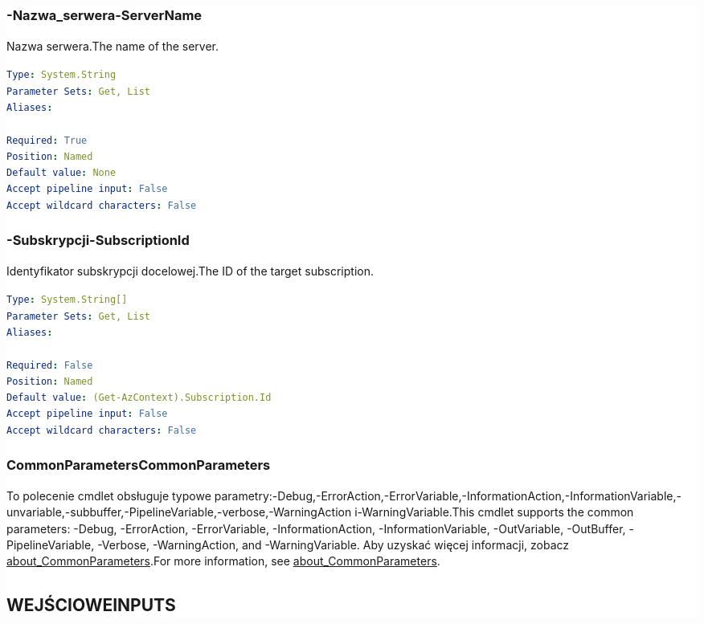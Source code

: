 ### <span data-ttu-id="89d83-129">-Nazwa_serwera</span><span class="sxs-lookup"><span data-stu-id="89d83-129">-ServerName</span></span>
<span data-ttu-id="89d83-130">Nazwa serwera.</span><span class="sxs-lookup"><span data-stu-id="89d83-130">The name of the server.</span></span>

```yaml
Type: System.String
Parameter Sets: Get, List
Aliases:

Required: True
Position: Named
Default value: None
Accept pipeline input: False
Accept wildcard characters: False
```

### <span data-ttu-id="89d83-131">-Subskrypcji</span><span class="sxs-lookup"><span data-stu-id="89d83-131">-SubscriptionId</span></span>
<span data-ttu-id="89d83-132">Identyfikator subskrypcji docelowej.</span><span class="sxs-lookup"><span data-stu-id="89d83-132">The ID of the target subscription.</span></span>

```yaml
Type: System.String[]
Parameter Sets: Get, List
Aliases:

Required: False
Position: Named
Default value: (Get-AzContext).Subscription.Id
Accept pipeline input: False
Accept wildcard characters: False
```

### <span data-ttu-id="89d83-133">CommonParameters</span><span class="sxs-lookup"><span data-stu-id="89d83-133">CommonParameters</span></span>
<span data-ttu-id="89d83-134">To polecenie cmdlet obsługuje typowe parametry:-Debug,-ErrorAction,-ErrorVariable,-InformationAction,-InformationVariable,-unvariable,-subbuffer,-PipelineVariable,-verbose,-WarningAction i-WarningVariable.</span><span class="sxs-lookup"><span data-stu-id="89d83-134">This cmdlet supports the common parameters: -Debug, -ErrorAction, -ErrorVariable, -InformationAction, -InformationVariable, -OutVariable, -OutBuffer, -PipelineVariable, -Verbose, -WarningAction, and -WarningVariable.</span></span> <span data-ttu-id="89d83-135">Aby uzyskać więcej informacji, zobacz [about_CommonParameters](http://go.microsoft.com/fwlink/?LinkID=113216).</span><span class="sxs-lookup"><span data-stu-id="89d83-135">For more information, see [about_CommonParameters](http://go.microsoft.com/fwlink/?LinkID=113216).</span></span>

## <span data-ttu-id="89d83-136">WEJŚCIOWE</span><span class="sxs-lookup"><span data-stu-id="89d83-136">INPUTS</span></span>
